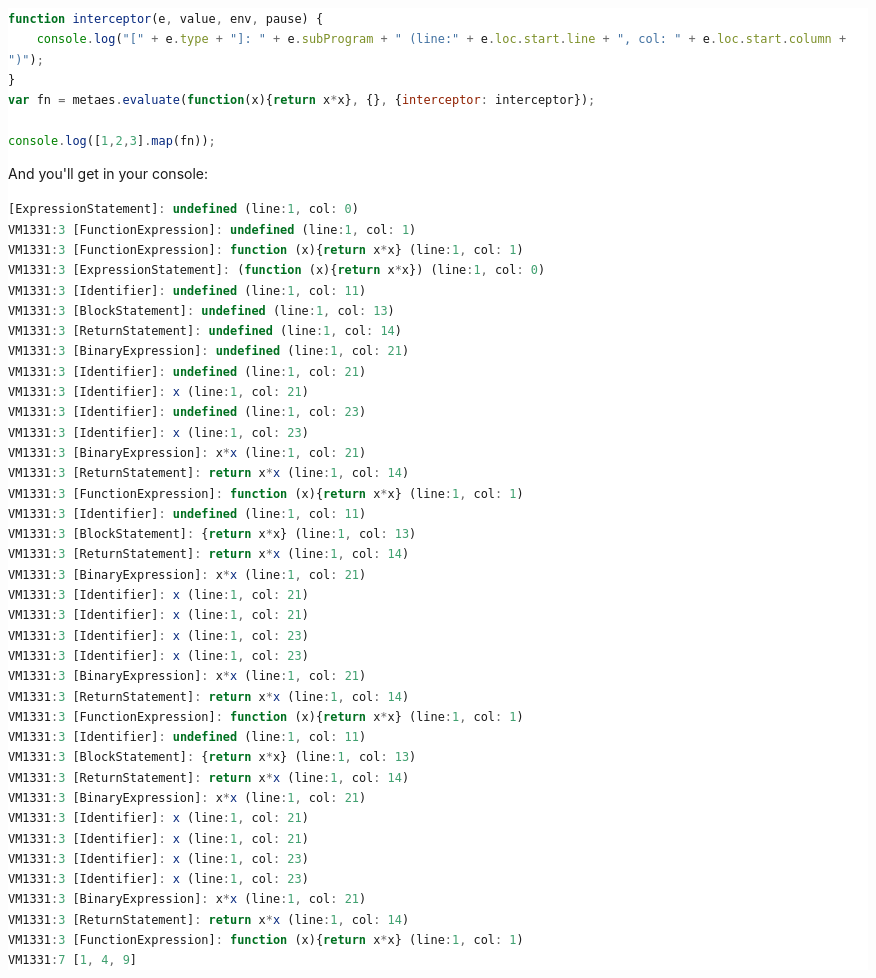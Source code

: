 ```js
function interceptor(e, value, env, pause) {
    console.log("[" + e.type + "]: " + e.subProgram + " (line:" + e.loc.start.line + ", col: " + e.loc.start.column + ")");
}
var fn = metaes.evaluate(function(x){return x*x}, {}, {interceptor: interceptor});

console.log([1,2,3].map(fn));
```
    
And you'll get in your console:

```js
[ExpressionStatement]: undefined (line:1, col: 0)
VM1331:3 [FunctionExpression]: undefined (line:1, col: 1)
VM1331:3 [FunctionExpression]: function (x){return x*x} (line:1, col: 1)
VM1331:3 [ExpressionStatement]: (function (x){return x*x}) (line:1, col: 0)
VM1331:3 [Identifier]: undefined (line:1, col: 11)
VM1331:3 [BlockStatement]: undefined (line:1, col: 13)
VM1331:3 [ReturnStatement]: undefined (line:1, col: 14)
VM1331:3 [BinaryExpression]: undefined (line:1, col: 21)
VM1331:3 [Identifier]: undefined (line:1, col: 21)
VM1331:3 [Identifier]: x (line:1, col: 21)
VM1331:3 [Identifier]: undefined (line:1, col: 23)
VM1331:3 [Identifier]: x (line:1, col: 23)
VM1331:3 [BinaryExpression]: x*x (line:1, col: 21)
VM1331:3 [ReturnStatement]: return x*x (line:1, col: 14)
VM1331:3 [FunctionExpression]: function (x){return x*x} (line:1, col: 1)
VM1331:3 [Identifier]: undefined (line:1, col: 11)
VM1331:3 [BlockStatement]: {return x*x} (line:1, col: 13)
VM1331:3 [ReturnStatement]: return x*x (line:1, col: 14)
VM1331:3 [BinaryExpression]: x*x (line:1, col: 21)
VM1331:3 [Identifier]: x (line:1, col: 21)
VM1331:3 [Identifier]: x (line:1, col: 21)
VM1331:3 [Identifier]: x (line:1, col: 23)
VM1331:3 [Identifier]: x (line:1, col: 23)
VM1331:3 [BinaryExpression]: x*x (line:1, col: 21)
VM1331:3 [ReturnStatement]: return x*x (line:1, col: 14)
VM1331:3 [FunctionExpression]: function (x){return x*x} (line:1, col: 1)
VM1331:3 [Identifier]: undefined (line:1, col: 11)
VM1331:3 [BlockStatement]: {return x*x} (line:1, col: 13)
VM1331:3 [ReturnStatement]: return x*x (line:1, col: 14)
VM1331:3 [BinaryExpression]: x*x (line:1, col: 21)
VM1331:3 [Identifier]: x (line:1, col: 21)
VM1331:3 [Identifier]: x (line:1, col: 21)
VM1331:3 [Identifier]: x (line:1, col: 23)
VM1331:3 [Identifier]: x (line:1, col: 23)
VM1331:3 [BinaryExpression]: x*x (line:1, col: 21)
VM1331:3 [ReturnStatement]: return x*x (line:1, col: 14)
VM1331:3 [FunctionExpression]: function (x){return x*x} (line:1, col: 1)
VM1331:7 [1, 4, 9]
```
